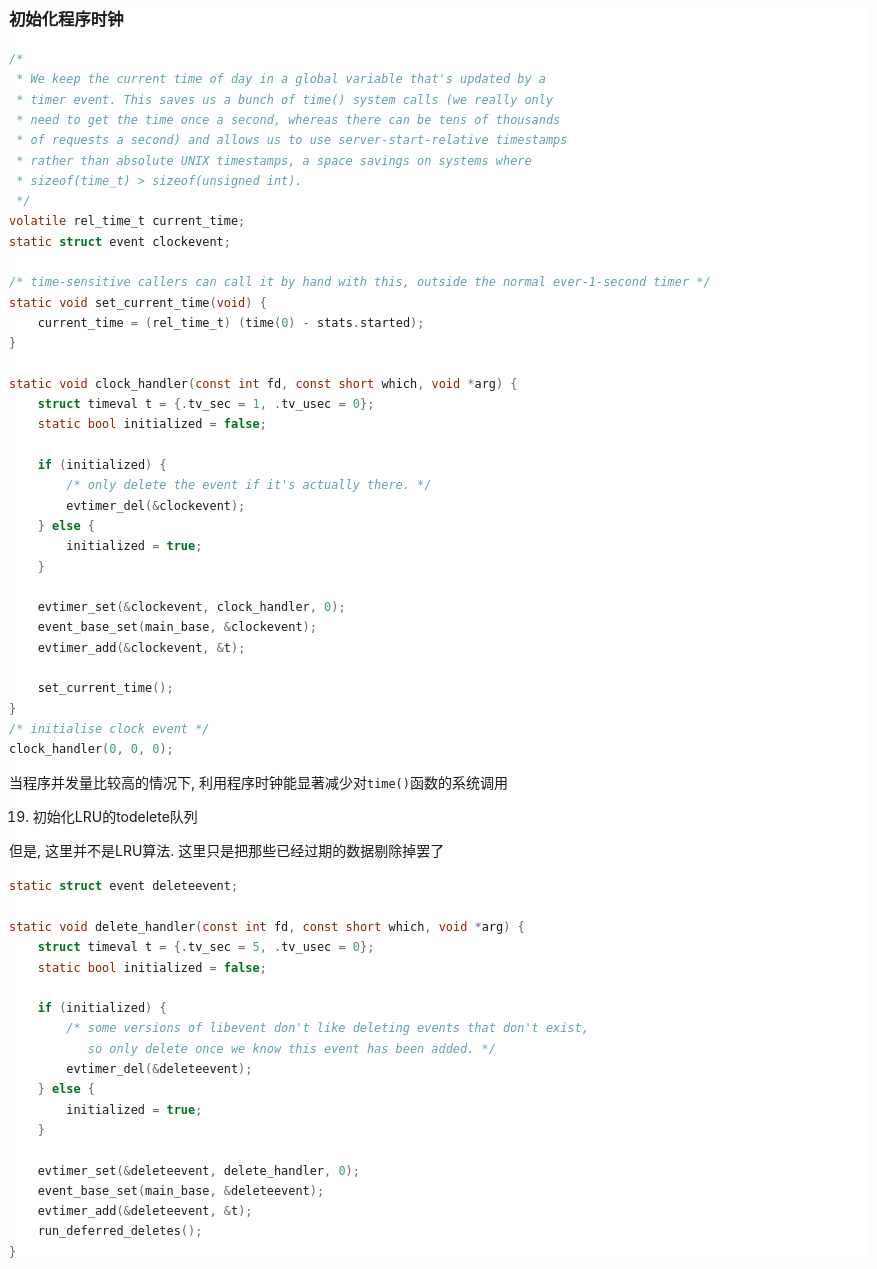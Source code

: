 ### 初始化程序时钟

```c
/*
 * We keep the current time of day in a global variable that's updated by a
 * timer event. This saves us a bunch of time() system calls (we really only
 * need to get the time once a second, whereas there can be tens of thousands
 * of requests a second) and allows us to use server-start-relative timestamps
 * rather than absolute UNIX timestamps, a space savings on systems where
 * sizeof(time_t) > sizeof(unsigned int).
 */
volatile rel_time_t current_time;
static struct event clockevent;

/* time-sensitive callers can call it by hand with this, outside the normal ever-1-second timer */
static void set_current_time(void) {
    current_time = (rel_time_t) (time(0) - stats.started);
}

static void clock_handler(const int fd, const short which, void *arg) {
    struct timeval t = {.tv_sec = 1, .tv_usec = 0};
    static bool initialized = false;

    if (initialized) {
        /* only delete the event if it's actually there. */
        evtimer_del(&clockevent);
    } else {
        initialized = true;
    }

    evtimer_set(&clockevent, clock_handler, 0);
    event_base_set(main_base, &clockevent);
    evtimer_add(&clockevent, &t);

    set_current_time();
}
/* initialise clock event */
clock_handler(0, 0, 0);
```

当程序并发量比较高的情况下, 利用程序时钟能显著减少对`time()`函数的系统调用

19. 初始化LRU的todelete队列

但是, 这里并不是LRU算法. 这里只是把那些已经过期的数据剔除掉罢了

```c
static struct event deleteevent;

static void delete_handler(const int fd, const short which, void *arg) {
    struct timeval t = {.tv_sec = 5, .tv_usec = 0};
    static bool initialized = false;

    if (initialized) {
        /* some versions of libevent don't like deleting events that don't exist,
           so only delete once we know this event has been added. */
        evtimer_del(&deleteevent);
    } else {
        initialized = true;
    }

    evtimer_set(&deleteevent, delete_handler, 0);
    event_base_set(main_base, &deleteevent);
    evtimer_add(&deleteevent, &t);
    run_deferred_deletes();
}
```